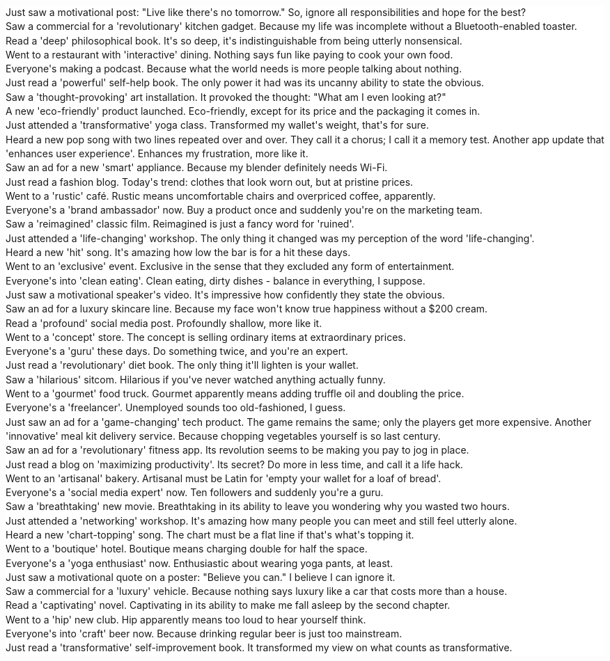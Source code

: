 Just saw a motivational post: "Live like there's no tomorrow." So, ignore all responsibilities and hope for the best?  
Saw a commercial for a 'revolutionary' kitchen gadget. Because my life was incomplete without a Bluetooth-enabled toaster.  
Read a 'deep' philosophical book. It's so deep, it's indistinguishable from being utterly nonsensical.  
Went to a restaurant with 'interactive' dining. Nothing says fun like paying to cook your own food.  
Everyone's making a podcast. Because what the world needs is more people talking about nothing.  
Just read a 'powerful' self-help book. The only power it had was its uncanny ability to state the obvious.  
Saw a 'thought-provoking' art installation. It provoked the thought: "What am I even looking at?"  
A new 'eco-friendly' product launched. Eco-friendly, except for its price and the packaging it comes in.  
Just attended a 'transformative' yoga class. Transformed my wallet's weight, that's for sure.  
Heard a new pop song with two lines repeated over and over. They call it a chorus; I call it a memory test.
Another app update that 'enhances user experience'. Enhances my frustration, more like it.  
Saw an ad for a new 'smart' appliance. Because my blender definitely needs Wi-Fi.  
Just read a fashion blog. Today's trend: clothes that look worn out, but at pristine prices.  
Went to a 'rustic' café. Rustic means uncomfortable chairs and overpriced coffee, apparently.  
Everyone's a 'brand ambassador' now. Buy a product once and suddenly you're on the marketing team.  
Saw a 'reimagined' classic film. Reimagined is just a fancy word for 'ruined'.  
Just attended a 'life-changing' workshop. The only thing it changed was my perception of the word 'life-changing'.  
Heard a new 'hit' song. It's amazing how low the bar is for a hit these days.  
Went to an 'exclusive' event. Exclusive in the sense that they excluded any form of entertainment.  
Everyone's into 'clean eating'. Clean eating, dirty dishes - balance in everything, I suppose.  
Just saw a motivational speaker's video. It's impressive how confidently they state the obvious.  
Saw an ad for a luxury skincare line. Because my face won't know true happiness without a $200 cream.  
Read a 'profound' social media post. Profoundly shallow, more like it.  
Went to a 'concept' store. The concept is selling ordinary items at extraordinary prices.  
Everyone's a 'guru' these days. Do something twice, and you're an expert.  
Just read a 'revolutionary' diet book. The only thing it'll lighten is your wallet.  
Saw a 'hilarious' sitcom. Hilarious if you've never watched anything actually funny.  
Went to a 'gourmet' food truck. Gourmet apparently means adding truffle oil and doubling the price.  
Everyone's a 'freelancer'. Unemployed sounds too old-fashioned, I guess.  
Just saw an ad for a 'game-changing' tech product. The game remains the same; only the players get more expensive.
Another 'innovative' meal kit delivery service. Because chopping vegetables yourself is so last century.  
Saw an ad for a 'revolutionary' fitness app. Its revolution seems to be making you pay to jog in place.  
Just read a blog on 'maximizing productivity'. Its secret? Do more in less time, and call it a life hack.  
Went to an 'artisanal' bakery. Artisanal must be Latin for 'empty your wallet for a loaf of bread'.  
Everyone's a 'social media expert' now. Ten followers and suddenly you're a guru.  
Saw a 'breathtaking' new movie. Breathtaking in its ability to leave you wondering why you wasted two hours.  
Just attended a 'networking' workshop. It's amazing how many people you can meet and still feel utterly alone.  
Heard a new 'chart-topping' song. The chart must be a flat line if that's what's topping it.  
Went to a 'boutique' hotel. Boutique means charging double for half the space.  
Everyone's a 'yoga enthusiast' now. Enthusiastic about wearing yoga pants, at least.  
Just saw a motivational quote on a poster: "Believe you can." I believe I can ignore it.  
Saw a commercial for a 'luxury' vehicle. Because nothing says luxury like a car that costs more than a house.  
Read a 'captivating' novel. Captivating in its ability to make me fall asleep by the second chapter.  
Went to a 'hip' new club. Hip apparently means too loud to hear yourself think.  
Everyone's into 'craft' beer now. Because drinking regular beer is just too mainstream.  
Just read a 'transformative' self-improvement book. It transformed my view on what counts as transformative.  